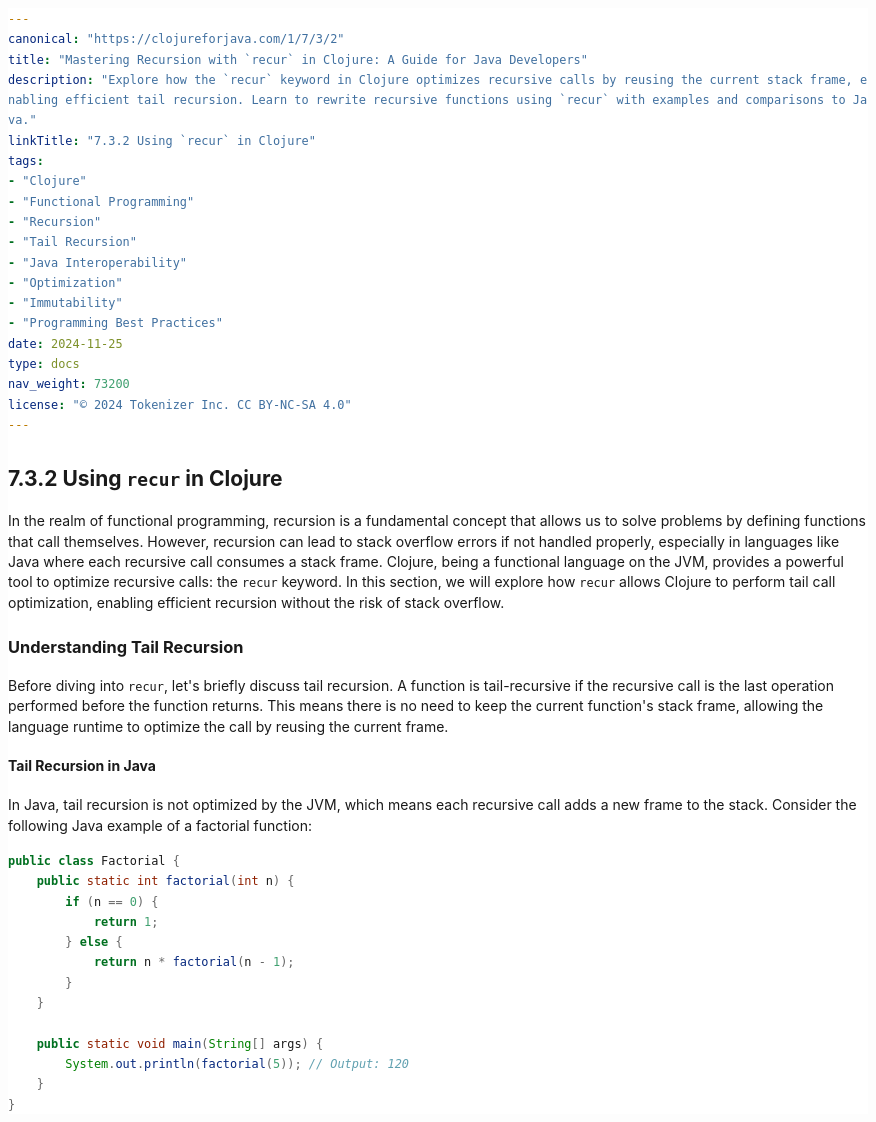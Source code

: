 ```yaml
---
canonical: "https://clojureforjava.com/1/7/3/2"
title: "Mastering Recursion with `recur` in Clojure: A Guide for Java Developers"
description: "Explore how the `recur` keyword in Clojure optimizes recursive calls by reusing the current stack frame, enabling efficient tail recursion. Learn to rewrite recursive functions using `recur` with examples and comparisons to Java."
linkTitle: "7.3.2 Using `recur` in Clojure"
tags:
- "Clojure"
- "Functional Programming"
- "Recursion"
- "Tail Recursion"
- "Java Interoperability"
- "Optimization"
- "Immutability"
- "Programming Best Practices"
date: 2024-11-25
type: docs
nav_weight: 73200
license: "© 2024 Tokenizer Inc. CC BY-NC-SA 4.0"
---
```


## 7.3.2 Using `recur` in Clojure

In the realm of functional programming, recursion is a fundamental concept that allows us to solve problems by defining functions that call themselves. However, recursion can lead to stack overflow errors if not handled properly, especially in languages like Java where each recursive call consumes a stack frame. Clojure, being a functional language on the JVM, provides a powerful tool to optimize recursive calls: the `recur` keyword. In this section, we will explore how `recur` allows Clojure to perform tail call optimization, enabling efficient recursion without the risk of stack overflow.

### Understanding Tail Recursion

Before diving into `recur`, let's briefly discuss tail recursion. A function is tail-recursive if the recursive call is the last operation performed before the function returns. This means there is no need to keep the current function's stack frame, allowing the language runtime to optimize the call by reusing the current frame.

#### Tail Recursion in Java

In Java, tail recursion is not optimized by the JVM, which means each recursive call adds a new frame to the stack. Consider the following Java example of a factorial function:

```java
public class Factorial {
    public static int factorial(int n) {
        if (n == 0) {
            return 1;
        } else {
            return n * factorial(n - 1);
        }
    }

    public static void main(String[] args) {
        System.out.println(factorial(5)); // Output: 120
    }
}
```
